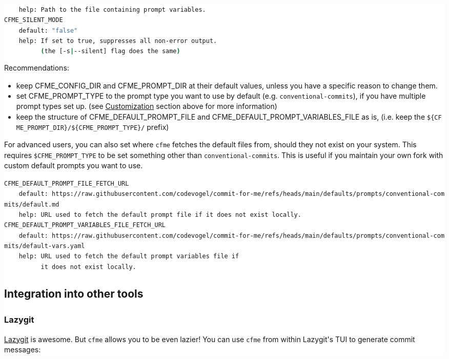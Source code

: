 ```bash
    help: Path to the file containing prompt variables.
CFME_SILENT_MODE
    default: "false"
    help: If set to true, suppresses all non-error output.
          (the [-s|--silent] flag does the same)
```

Recommendations:

- keep CFME_CONFIG_DIR and CFME_PROMPT_DIR at their default values,
  unless you have a specific reason to change them.
- set CFME_PROMPT_TYPE to the prompt type you want to use by default
  (e.g. `conventional-commits`), if you have multiple prompt types set up.
  (see [Customization](#customization) section above for more information)
- keep the structure of CFME_DEFAULT_PROMPT_FILE and
  CFME_DEFAULT_PROMPT_VARIABLES_FILE as is, (i.e. keep the
  `${CFME_PROMPT_DIR}/${CFME_PROMPT_TYPE}/` prefix)

For advanced users, you can also set where `cfme` fetches the default files
from, should they not exist on your system. This requires `$CFME_PROMPT_TYPE`
to be set something other than `conventional-commits`.
This is useful if you maintain your own fork with custom default prompts you want
to use.

```bash
CFME_DEFAULT_PROMPT_FILE_FETCH_URL
    default: https://raw.githubusercontent.com/codevogel/commit-for-me/refs/heads/main/defaults/prompts/conventional-commits/default.md
    help: URL used to fetch the default prompt file if it does not exist locally.
CFME_DEFAULT_PROMPT_VARIABLES_FILE_FETCH_URL
    default: https://raw.githubusercontent.com/codevogel/commit-for-me/refs/heads/main/defaults/prompts/conventional-commits/default-vars.yaml
    help: URL used to fetch the default prompt variables file if
          it does not exist locally.
```

## Integration into other tools

### Lazygit

[Lazygit](https://github.com/jesseduffield/lazygit) is awesome.
But `cfme` allows you to be even lazier! You can use `cfme`
from within Lazygit's TUI to generate commit messages:
